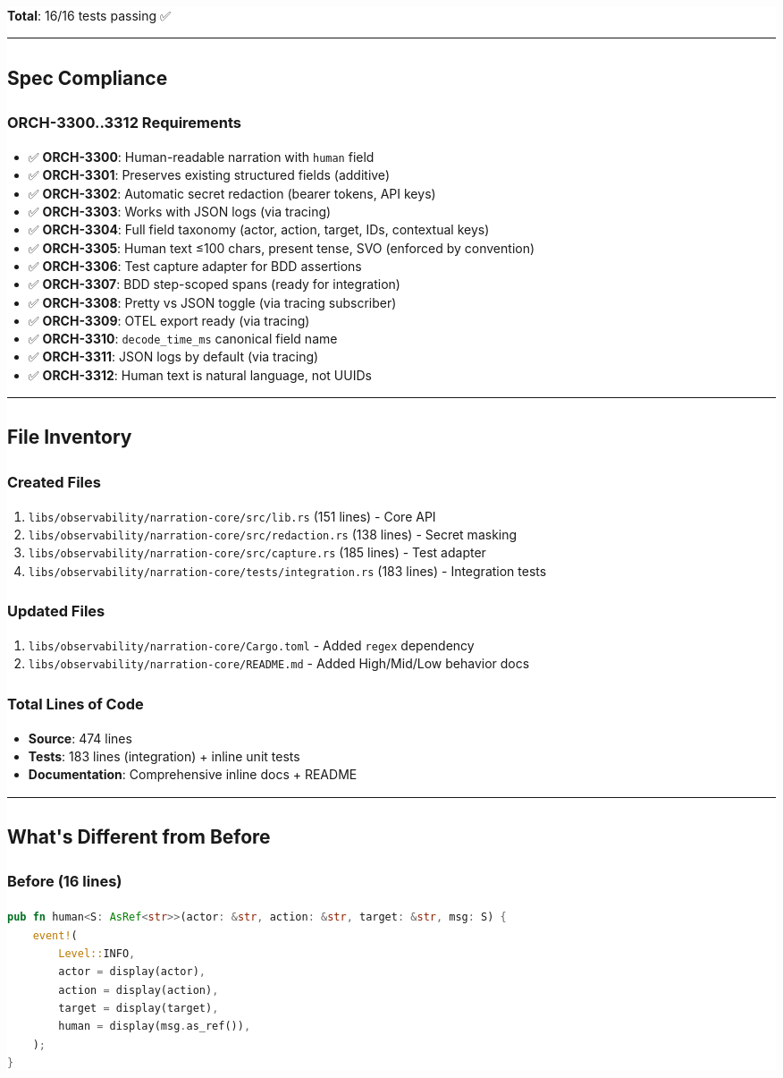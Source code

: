 ```bash
```

**Total**: 16/16 tests passing ✅

---

## Spec Compliance

### ORCH-3300..3312 Requirements

- ✅ **ORCH-3300**: Human-readable narration with `human` field
- ✅ **ORCH-3301**: Preserves existing structured fields (additive)
- ✅ **ORCH-3302**: Automatic secret redaction (bearer tokens, API keys)
- ✅ **ORCH-3303**: Works with JSON logs (via tracing)
- ✅ **ORCH-3304**: Full field taxonomy (actor, action, target, IDs, contextual keys)
- ✅ **ORCH-3305**: Human text ≤100 chars, present tense, SVO (enforced by convention)
- ✅ **ORCH-3306**: Test capture adapter for BDD assertions
- ✅ **ORCH-3307**: BDD step-scoped spans (ready for integration)
- ✅ **ORCH-3308**: Pretty vs JSON toggle (via tracing subscriber)
- ✅ **ORCH-3309**: OTEL export ready (via tracing)
- ✅ **ORCH-3310**: `decode_time_ms` canonical field name
- ✅ **ORCH-3311**: JSON logs by default (via tracing)
- ✅ **ORCH-3312**: Human text is natural language, not UUIDs

---

## File Inventory

### Created Files
1. `libs/observability/narration-core/src/lib.rs` (151 lines) - Core API
2. `libs/observability/narration-core/src/redaction.rs` (138 lines) - Secret masking
3. `libs/observability/narration-core/src/capture.rs` (185 lines) - Test adapter
4. `libs/observability/narration-core/tests/integration.rs` (183 lines) - Integration tests

### Updated Files
1. `libs/observability/narration-core/Cargo.toml` - Added `regex` dependency
2. `libs/observability/narration-core/README.md` - Added High/Mid/Low behavior docs

### Total Lines of Code
- **Source**: 474 lines
- **Tests**: 183 lines (integration) + inline unit tests
- **Documentation**: Comprehensive inline docs + README

---

## What's Different from Before

### Before (16 lines)
```rust
pub fn human<S: AsRef<str>>(actor: &str, action: &str, target: &str, msg: S) {
    event!(
        Level::INFO,
        actor = display(actor),
        action = display(action),
        target = display(target),
        human = display(msg.as_ref()),
    );
}
```
